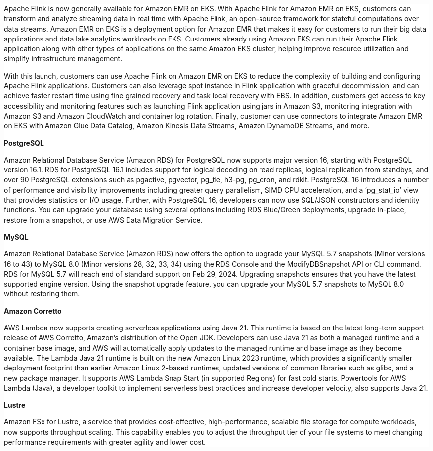 Apache Flink is now generally available for Amazon EMR on EKS. With Apache Flink for Amazon EMR on EKS, customers can transform and analyze streaming data in real time with Apache Flink, an open-source framework for stateful computations over data streams. Amazon EMR on EKS is a deployment option for Amazon EMR that makes it easy for customers to run their big data applications and data lake analytics workloads on EKS. Customers already using Amazon EKS can run their Apache Flink application along with other types of applications on the same Amazon EKS cluster, helping improve resource utilization and simplify infrastructure management.

With this launch, customers can use Apache Flink on Amazon EMR on EKS to reduce the complexity of building and configuring Apache Flink applications. Customers can also leverage spot instance in Flink application with graceful decommission, and can achieve faster restart time using fine grained recovery and task local recovery with EBS. In addition, customers get access to key accessibility and monitoring features such as launching Flink application using jars in Amazon S3, monitoring integration with Amazon S3 and Amazon CloudWatch and container log rotation. Finally, customer can use connectors to integrate Amazon EMR on EKS with Amazon Glue Data Catalog, Amazon Kinesis Data Streams, Amazon DynamoDB Streams, and more.

**PostgreSQL**

Amazon Relational Database Service (Amazon RDS) for PostgreSQL now  supports major version 16, starting with PostgreSQL version 16.1. RDS for PostgreSQL 16.1 includes support for logical decoding on read replicas, logical replication from standbys, and over 90 PostgreSQL extensions such as pgactive, pgvector, pg_tle, h3-pg, pg_cron, and rdkit. PostgreSQL 16 introduces a number of performance and visibility improvements including greater query parallelism, SIMD CPU acceleration, and a ‘pg_stat_io’ view that provides statistics on I/O usage. Further, with PostgreSQL 16, developers can now use SQL/JSON constructors and identity functions. You can upgrade your database using several options including RDS Blue/Green deployments, upgrade in-place, restore from a snapshot, or use AWS Data Migration Service.

**MySQL**

Amazon Relational Database Service (Amazon RDS) now offers the option to upgrade your MySQL 5.7 snapshots (Minor versions 16 to 43) to MySQL 8.0 (Minor versions 28, 32, 33, 34) using the RDS Console and the ModifyDBSnapshot API or CLI command. RDS for MySQL 5.7 will reach end of standard support on Feb 29, 2024. Upgrading snapshots ensures that you have the latest supported engine version. Using the snapshot upgrade feature, you can upgrade your MySQL 5.7 snapshots to MySQL 8.0 without restoring them.

**Amazon Corretto**

AWS Lambda now supports creating serverless applications using Java 21. This runtime is based on the latest long-term support release of AWS Corretto, Amazon’s distribution of the Open JDK. Developers can use Java 21 as both a managed runtime and a container base image, and AWS will automatically apply updates to the managed runtime and base image as they become available. The Lambda Java 21 runtime is built on the new Amazon Linux 2023 runtime, which provides a significantly smaller deployment footprint than earlier Amazon Linux 2-based runtimes, updated versions of common libraries such as glibc, and a new package manager. It supports AWS Lambda Snap Start (in supported Regions) for fast cold starts. Powertools for AWS Lambda (Java), a developer toolkit to implement serverless best practices and increase developer velocity, also supports Java 21.

**Lustre**

Amazon FSx for Lustre, a service that provides cost-effective, high-performance, scalable file storage for compute workloads, now supports throughput scaling. This capability enables you to adjust the throughput tier of your file systems to meet changing performance requirements with greater agility and lower cost.
